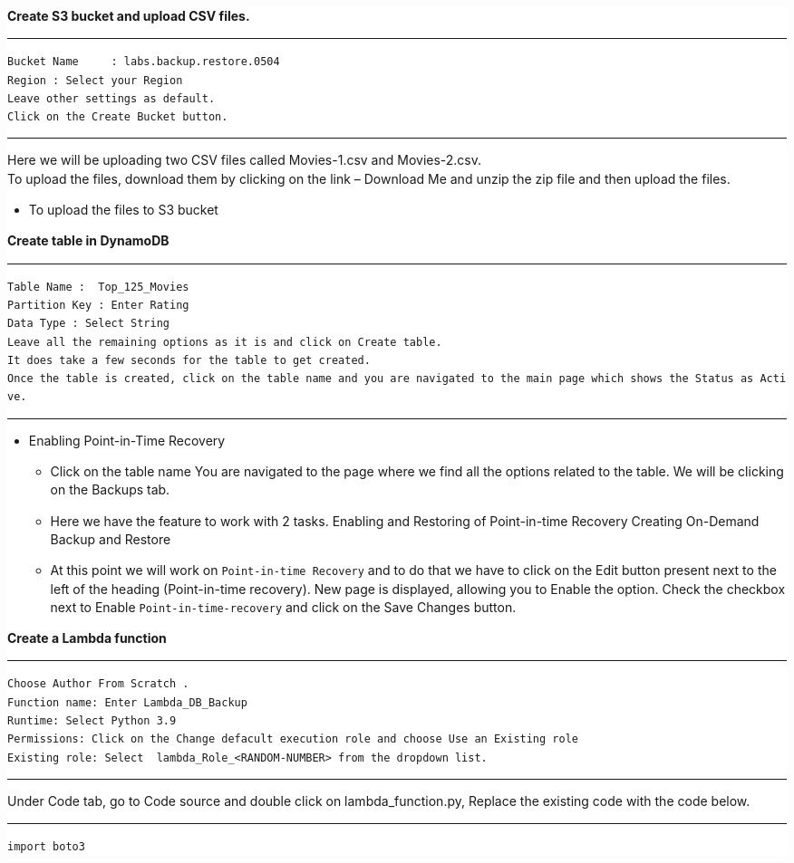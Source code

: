 **Create S3 bucket and upload CSV files.**

------------------------------------------------------------------------------
    Bucket Name     : labs.backup.restore.0504
    Region : Select your Region
    Leave other settings as default.
    Click on the Create Bucket button.
------------------------------------------------------------------------------
    
  Here we will be uploading two CSV files called Movies-1.csv and Movies-2.csv.  
  To upload the files, download them by clicking on the link – Download Me and unzip the zip file and then upload the files.
  - To upload the files to S3 bucket

**Create table in DynamoDB**

------------------------------------------------------------------------------
    Table Name :  Top_125_Movies
    Partition Key : Enter Rating
    Data Type : Select String
    Leave all the remaining options as it is and click on Create table.
    It does take a few seconds for the table to get created.
    Once the table is created, click on the table name and you are navigated to the main page which shows the Status as Active.
------------------------------------------------------------------------------

* Enabling Point-in-Time Recovery
  * Click on the table name
  You are navigated to the page where we find all the options related to the table.
  We will be clicking on the Backups tab.

  * Here we have the feature to work with 2 tasks.
  Enabling and Restoring of Point-in-time Recovery
  Creating On-Demand Backup and Restore
  * At this point we will work on `Point-in-time Recovery` and to do that we have to click on the Edit button present 
  next to the left of the heading (Point-in-time recovery).  New page is displayed, allowing you to Enable the option.
  Check the checkbox next to Enable `Point-in-time-recovery` and click on the Save Changes button.

**Create a Lambda function**

------------------------------------------------------------------------------
    Choose Author From Scratch .
    Function name: Enter Lambda_DB_Backup
    Runtime: Select Python 3.9
    Permissions: Click on the Change defacult execution role and choose Use an Existing role
    Existing role: Select  lambda_Role_<RANDOM-NUMBER> from the dropdown list.
------------------------------------------------------------------------------

Under Code tab, go to Code source and double click on lambda_function.py, Replace the existing code with the code below.

------------------------------------------------------------------------------
    import boto3
    